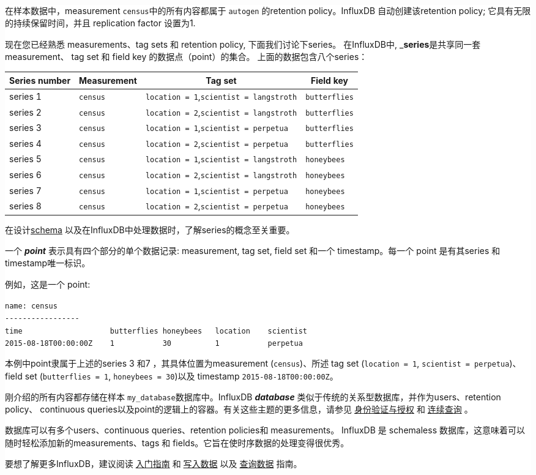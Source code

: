 在样本数据中，measurement `census`中的所有内容都属于 `autogen` 的retention policy。InfluxDB 自动创建该retention policy; 它具有无限的持续保留时间，并且 replication factor 设置为1.

现在您已经熟悉 measurements、tag sets 和 retention policy, 下面我们讨论下series。
在InfluxDB中,  <a name=series></a>_**series**是共享同一套measurement、 tag set 和 field key 的数据点（point）的集合。
上面的数据包含八个series：

| Series number            | Measurement | Tag set                                 | Field key     |
|:------------------------ | ----------- | -------                                 | ---------     |
| series 1                 | `census`    | `location = 1`,`scientist = langstroth` | `butterflies` |
| series 2                 | `census`    | `location = 2`,`scientist = langstroth` | `butterflies` |
| series 3                 | `census`    | `location = 1`,`scientist = perpetua`   | `butterflies` |
| series 4                 | `census`    | `location = 2`,`scientist = perpetua`   | `butterflies` |
| series 5                 | `census`    | `location = 1`,`scientist = langstroth` | `honeybees`   |
| series 6                 | `census`    | `location = 2`,`scientist = langstroth` | `honeybees`   |
| series 7                 | `census`    | `location = 1`,`scientist = perpetua`   | `honeybees`   |
| series 8                 | `census`    | `location = 2`,`scientist = perpetua`   | `honeybees`   |

在设计[schema](/influxdb/v1.8/concepts/glossary/#schema) 以及在InfluxDB中处理数据时，了解series的概念至关重要。

一个 <a name="point"></a>_**point**_ 表示具有四个部分的单个数据记录:  measurement, tag set, field set 和一个 timestamp。每一个 point 是有其series 和 timestamp唯一标识。

例如，这是一个 point:
```
name: census
-----------------
time                    butterflies honeybees   location    scientist
2015-08-18T00:00:00Z    1           30          1           perpetua
```

本例中point隶属于上述的series 3 和7 ，其具体位置为measurement (`census`)、所述 tag set (`location = 1`, `scientist = perpetua`)、field set (`butterflies = 1`, `honeybees = 30`)以及 timestamp `2015-08-18T00:00:00Z`。

刚介绍的所有内容都存储在样本 `my_database`数据库中。InfluxDB <a name=database></a>_**database**_ 类似于传统的关系型数据库，并作为users、retention policy、 continuous queries以及point的逻辑上的容器。有关这些主题的更多信息，请参见
 [身份验证与授权](/influxdb/v1.8/administration/authentication_and_authorization/) 和 [连续查询](/influxdb/v1.8/query_language/continuous_queries/) 。

数据库可以有多个users、continuous queries、retention policies和 measurements。
InfluxDB 是 schemaless 数据库，这意味着可以随时轻松添加新的measurements、tags 和 fields。它旨在使时序数据的处理变得很优秀。

要想了解更多InfluxDB，建议阅读 [入门指南](/influxdb/v1.8/introduction/getting_started/) 和 [写入数据](/influxdb/v1.8/guides/writing_data/) 以及 [查询数据](/influxdb/v1.8/guides/querying_data/) 指南。